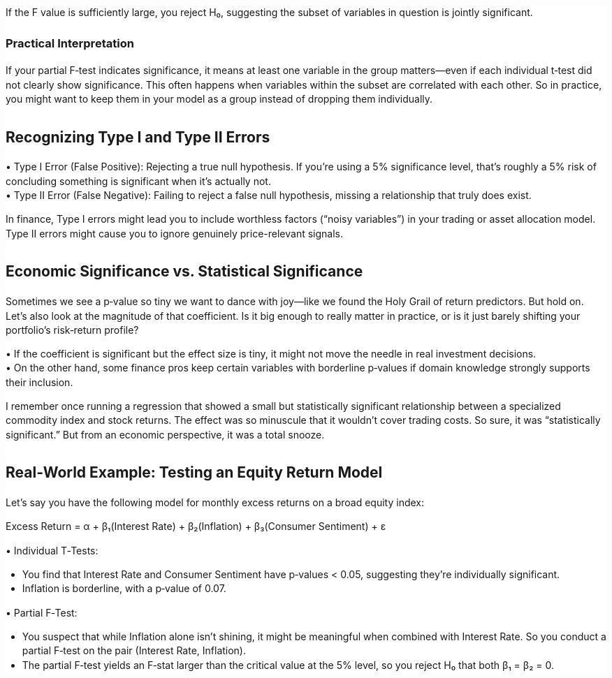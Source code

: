 If the F value is sufficiently large, you reject H₀, suggesting the subset of variables in question is jointly significant.

### Practical Interpretation

If your partial F‑test indicates significance, it means at least one variable in the group matters—even if each individual t‑test did not clearly show significance. This often happens when variables within the subset are correlated with each other. So in practice, you might want to keep them in your model as a group instead of dropping them individually.

## Recognizing Type I and Type II Errors

• Type I Error (False Positive): Rejecting a true null hypothesis. If you’re using a 5% significance level, that’s roughly a 5% risk of concluding something is significant when it’s actually not.  
• Type II Error (False Negative): Failing to reject a false null hypothesis, missing a relationship that truly does exist.  

In finance, Type I errors might lead you to include worthless factors (“noisy variables”) in your trading or asset allocation model. Type II errors might cause you to ignore genuinely price-relevant signals.

## Economic Significance vs. Statistical Significance

Sometimes we see a p‑value so tiny we want to dance with joy—like we found the Holy Grail of return predictors. But hold on. Let’s also look at the magnitude of that coefficient. Is it big enough to really matter in practice, or is it just barely shifting your portfolio’s risk‑return profile?

• If the coefficient is significant but the effect size is tiny, it might not move the needle in real investment decisions.  
• On the other hand, some finance pros keep certain variables with borderline p‑values if domain knowledge strongly supports their inclusion.  

I remember once running a regression that showed a small but statistically significant relationship between a specialized commodity index and stock returns. The effect was so minuscule that it wouldn’t cover trading costs. So sure, it was “statistically significant.” But from an economic perspective, it was a total snooze.

## Real‑World Example: Testing an Equity Return Model

Let’s say you have the following model for monthly excess returns on a broad equity index:

Excess Return = α + β₁(Interest Rate) + β₂(Inflation) + β₃(Consumer Sentiment) + ε

• Individual T‑Tests:  
  - You find that Interest Rate and Consumer Sentiment have p‑values < 0.05, suggesting they’re individually significant.  
  - Inflation is borderline, with a p‑value of 0.07.  

• Partial F‑Test:  
  - You suspect that while Inflation alone isn’t shining, it might be meaningful when combined with Interest Rate. So you conduct a partial F‑test on the pair (Interest Rate, Inflation).  
  - The partial F‑test yields an F‑stat larger than the critical value at the 5% level, so you reject H₀ that both β₁ = β₂ = 0.  
